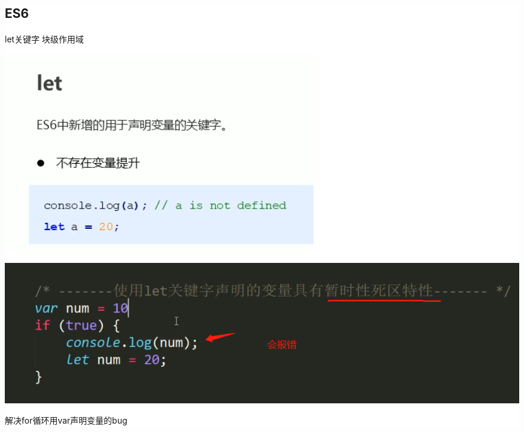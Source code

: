



## ES6

let关键字  块级作用域

![63646885164](面对对象(es6).assets/1636468851641.png)

![63646889961](面对对象(es6).assets/1636468899611.png)

解决for循环用var声明变量的bug
